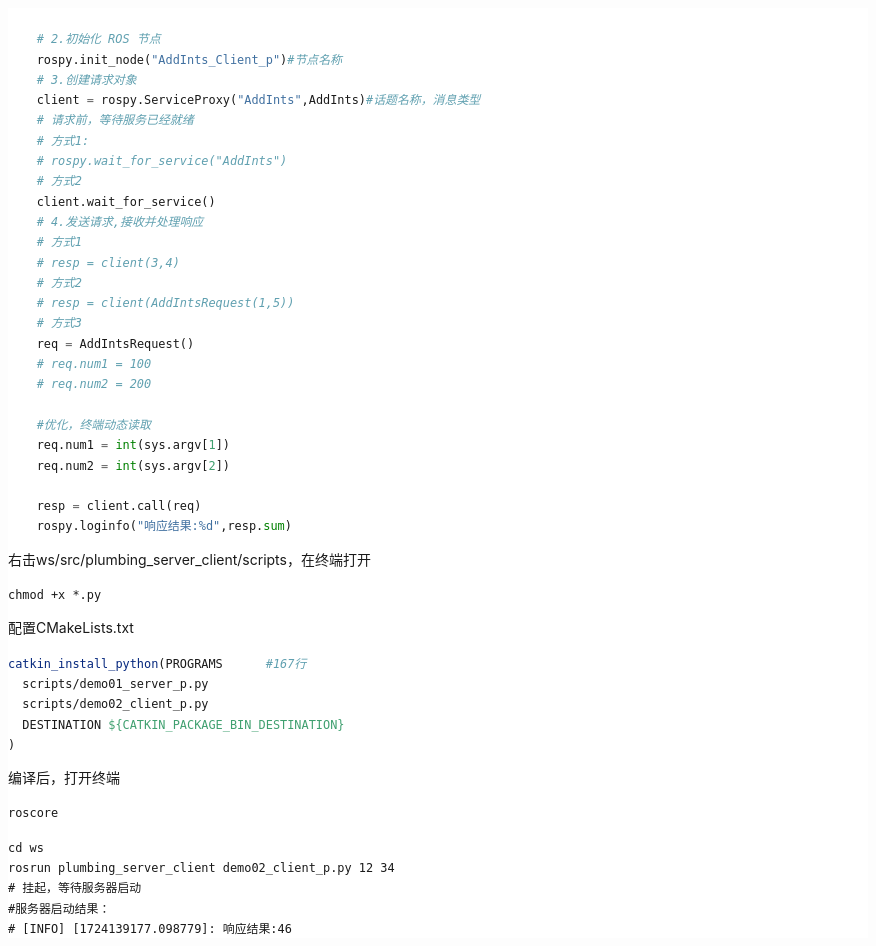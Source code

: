 ```python

    # 2.初始化 ROS 节点
    rospy.init_node("AddInts_Client_p")#节点名称
    # 3.创建请求对象
    client = rospy.ServiceProxy("AddInts",AddInts)#话题名称，消息类型
    # 请求前，等待服务已经就绪
    # 方式1:
    # rospy.wait_for_service("AddInts")
    # 方式2
    client.wait_for_service()
    # 4.发送请求,接收并处理响应
    # 方式1
    # resp = client(3,4)
    # 方式2
    # resp = client(AddIntsRequest(1,5))
    # 方式3
    req = AddIntsRequest()
    # req.num1 = 100
    # req.num2 = 200 

    #优化，终端动态读取
    req.num1 = int(sys.argv[1])
    req.num2 = int(sys.argv[2]) 

    resp = client.call(req)
    rospy.loginfo("响应结果:%d",resp.sum)
```

右击ws/src/plumbing_server_client/scripts，在终端打开

```shell
chmod +x *.py
```

配置CMakeLists.txt

```cmake
catkin_install_python(PROGRAMS		#167行
  scripts/demo01_server_p.py
  scripts/demo02_client_p.py
  DESTINATION ${CATKIN_PACKAGE_BIN_DESTINATION}
)
```

编译后，打开终端

```shell
roscore
```

```shell
cd ws
rosrun plumbing_server_client demo02_client_p.py 12 34
# 挂起，等待服务器启动
#服务器启动结果：
# [INFO] [1724139177.098779]: 响应结果:46
```

